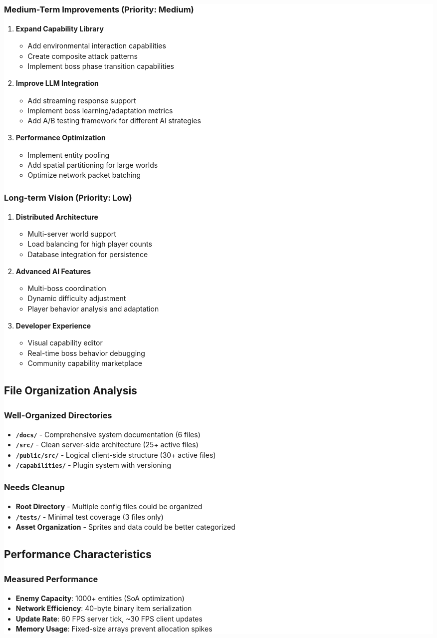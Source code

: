 ### Medium-Term Improvements (Priority: Medium)

1. **Expand Capability Library**
   - Add environmental interaction capabilities
   - Create composite attack patterns
   - Implement boss phase transition capabilities

2. **Improve LLM Integration**
   - Add streaming response support
   - Implement boss learning/adaptation metrics
   - Add A/B testing framework for different AI strategies

3. **Performance Optimization**
   - Implement entity pooling
   - Add spatial partitioning for large worlds
   - Optimize network packet batching

### Long-term Vision (Priority: Low)

1. **Distributed Architecture**
   - Multi-server world support
   - Load balancing for high player counts
   - Database integration for persistence

2. **Advanced AI Features**
   - Multi-boss coordination
   - Dynamic difficulty adjustment
   - Player behavior analysis and adaptation

3. **Developer Experience**
   - Visual capability editor
   - Real-time boss behavior debugging
   - Community capability marketplace

## File Organization Analysis

### Well-Organized Directories
- **`/docs/`** - Comprehensive system documentation (6 files)
- **`/src/`** - Clean server-side architecture (25+ active files)
- **`/public/src/`** - Logical client-side structure (30+ active files)
- **`/capabilities/`** - Plugin system with versioning

### Needs Cleanup
- **Root Directory** - Multiple config files could be organized
- **`/tests/`** - Minimal test coverage (3 files only)
- **Asset Organization** - Sprites and data could be better categorized

## Performance Characteristics

### Measured Performance
- **Enemy Capacity**: 1000+ entities (SoA optimization)
- **Network Efficiency**: 40-byte binary item serialization
- **Update Rate**: 60 FPS server tick, ~30 FPS client updates
- **Memory Usage**: Fixed-size arrays prevent allocation spikes

